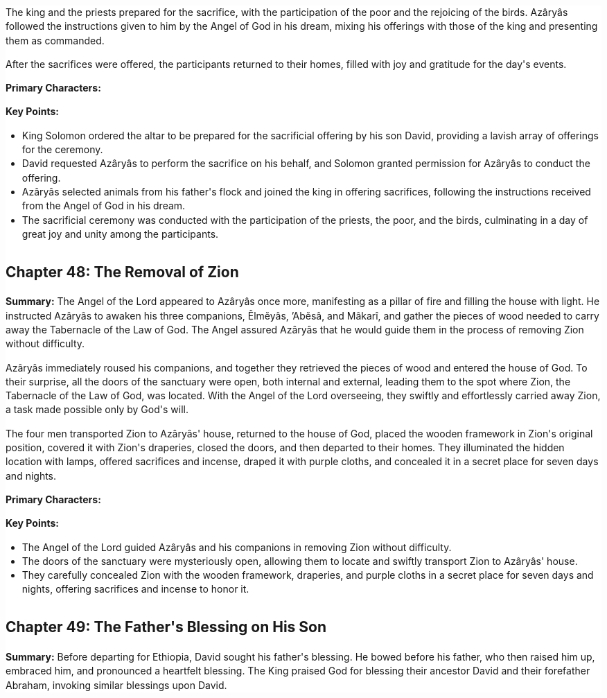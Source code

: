 The king and the priests prepared for the sacrifice, with the participation of the poor and the rejoicing of the birds. Azâryâs followed the instructions given to him by the Angel of God in his dream, mixing his offerings with those of the king and presenting them as commanded.

After the sacrifices were offered, the participants returned to their homes, filled with joy and gratitude for the day's events.

**Primary Characters:** 

**Key Points:**
- King Solomon ordered the altar to be prepared for the sacrificial offering by his son David, providing a lavish array of offerings for the ceremony.
- David requested Azâryâs to perform the sacrifice on his behalf, and Solomon granted permission for Azâryâs to conduct the offering.
- Azâryâs selected animals from his father's flock and joined the king in offering sacrifices, following the instructions received from the Angel of God in his dream.
- The sacrificial ceremony was conducted with the participation of the priests, the poor, and the birds, culminating in a day of great joy and unity among the participants.



## Chapter 48: The Removal of Zion ##

**Summary:**
The Angel of the Lord appeared to Azâryâs once more, manifesting as a pillar of fire and filling the house with light. He instructed Azâryâs to awaken his three companions, Êlmĕyâs, ’Abĕsâ, and Mâkarî, and gather the pieces of wood needed to carry away the Tabernacle of the Law of God. The Angel assured Azâryâs that he would guide them in the process of removing Zion without difficulty.

Azâryâs immediately roused his companions, and together they retrieved the pieces of wood and entered the house of God. To their surprise, all the doors of the sanctuary were open, both internal and external, leading them to the spot where Zion, the Tabernacle of the Law of God, was located. With the Angel of the Lord overseeing, they swiftly and effortlessly carried away Zion, a task made possible only by God's will.

The four men transported Zion to Azâryâs' house, returned to the house of God, placed the wooden framework in Zion's original position, covered it with Zion's draperies, closed the doors, and then departed to their homes. They illuminated the hidden location with lamps, offered sacrifices and incense, draped it with purple cloths, and concealed it in a secret place for seven days and nights.

**Primary Characters:** 

**Key Points:**
- The Angel of the Lord guided Azâryâs and his companions in removing Zion without difficulty.
- The doors of the sanctuary were mysteriously open, allowing them to locate and swiftly transport Zion to Azâryâs' house.
- They carefully concealed Zion with the wooden framework, draperies, and purple cloths in a secret place for seven days and nights, offering sacrifices and incense to honor it.



## Chapter 49: The Father's Blessing on His Son ##

**Summary:**
Before departing for Ethiopia, David sought his father's blessing. He bowed before his father, who then raised him up, embraced him, and pronounced a heartfelt blessing. The King praised God for blessing their ancestor David and their forefather Abraham, invoking similar blessings upon David.
